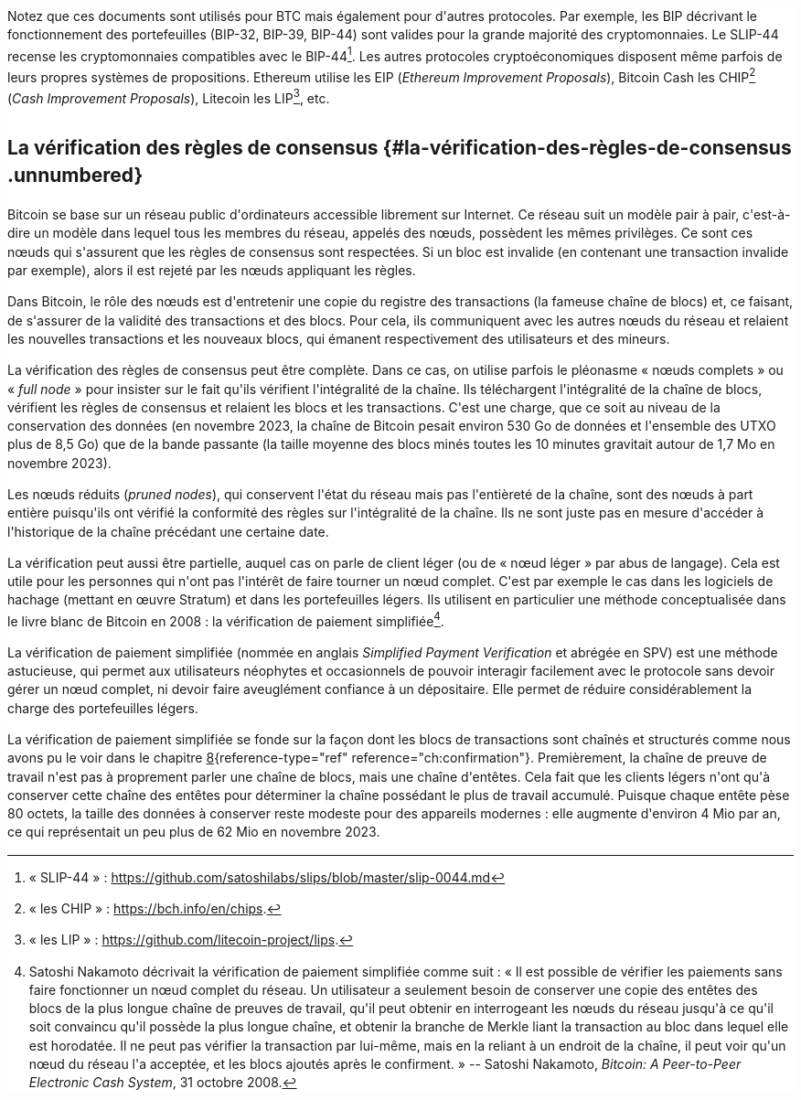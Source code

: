 Notez que ces documents sont utilisés pour BTC mais également pour d'autres protocoles. Par exemple, les BIP décrivant le fonctionnement des portefeuilles (BIP-32, BIP-39, BIP-44) sont valides pour la grande majorité des cryptomonnaies. Le SLIP-44 recense les cryptomonnaies compatibles avec le BIP-44[^753]. Les autres protocoles cryptoéconomiques disposent même parfois de leurs propres systèmes de propositions. Ethereum utilise les EIP (*Ethereum Improvement Proposals*), Bitcoin Cash les CHIP[^754] (*Cash Improvement Proposals*), Litecoin les LIP[^755], etc.

## La vérification des règles de consensus {#la-vérification-des-règles-de-consensus .unnumbered}

Bitcoin se base sur un réseau public d'ordinateurs accessible librement sur Internet. Ce réseau suit un modèle pair à pair, c'est-à-dire un modèle dans lequel tous les membres du réseau, appelés des nœuds, possèdent les mêmes privilèges. Ce sont ces nœuds qui s'assurent que les règles de consensus sont respectées. Si un bloc est invalide (en contenant une transaction invalide par exemple), alors il est rejeté par les nœuds appliquant les règles.

Dans Bitcoin, le rôle des nœuds est d'entretenir une copie du registre des transactions (la fameuse chaîne de blocs) et, ce faisant, de s'assurer de la validité des transactions et des blocs. Pour cela, ils communiquent avec les autres nœuds du réseau et relaient les nouvelles transactions et les nouveaux blocs, qui émanent respectivement des utilisateurs et des mineurs.

La vérification des règles de consensus peut être complète. Dans ce cas, on utilise parfois le pléonasme « nœuds complets » ou « *full node* » pour insister sur le fait qu'ils vérifient l'intégralité de la chaîne. Ils téléchargent l'intégralité de la chaîne de blocs, vérifient les règles de consensus et relaient les blocs et les transactions. C'est une charge, que ce soit au niveau de la conservation des données (en novembre 2023, la chaîne de Bitcoin pesait environ 530 Go de données et l'ensemble des UTXO plus de 8,5 Go) que de la bande passante (la taille moyenne des blocs minés toutes les 10 minutes gravitait autour de 1,7 Mo en novembre 2023).

Les nœuds réduits (*pruned nodes*), qui conservent l'état du réseau mais pas l'entièreté de la chaîne, sont des nœuds à part entière puisqu'ils ont vérifié la conformité des règles sur l'intégralité de la chaîne. Ils ne sont juste pas en mesure d'accéder à l'historique de la chaîne précédant une certaine date.

La vérification peut aussi être partielle, auquel cas on parle de client léger (ou de « nœud léger » par abus de langage). Cela est utile pour les personnes qui n'ont pas l'intérêt de faire tourner un nœud complet. C'est par exemple le cas dans les logiciels de hachage (mettant en œuvre Stratum) et dans les portefeuilles légers. Ils utilisent en particulier une méthode conceptualisée dans le livre blanc de Bitcoin en 2008 : la vérification de paiement simplifiée[^756].

La vérification de paiement simplifiée (nommée en anglais *Simplified Payment Verification* et abrégée en SPV) est une méthode astucieuse, qui permet aux utilisateurs néophytes et occasionnels de pouvoir interagir facilement avec le protocole sans devoir gérer un nœud complet, ni devoir faire aveuglément confiance à un dépositaire. Elle permet de réduire considérablement la charge des portefeuilles légers.

La vérification de paiement simplifiée se fonde sur la façon dont les blocs de transactions sont chaînés et structurés comme nous avons pu le voir dans le chapitre [8](#ch:confirmation){reference-type="ref" reference="ch:confirmation"}. Premièrement, la chaîne de preuve de travail n'est pas à proprement parler une chaîne de blocs, mais une chaîne d'entêtes. Cela fait que les clients légers n'ont qu'à conserver cette chaîne des entêtes pour déterminer la chaîne possédant le plus de travail accumulé. Puisque chaque entête pèse 80 octets, la taille des données à conserver reste modeste pour des appareils modernes : elle augmente d'environ 4 Mio par an, ce qui représentait un peu plus de 62 Mio en novembre 2023.


[^735]: « la syntaxe des messages de transmission de données » : Bitcoin Wiki, *Protocol documentation: Common structures* : <https://en.bitcoin.it/wiki/Protocol_documentation#Common_structures>.
[^736]: « l'implémentation principale utilisée par plus de 99 % des nœuds en novembre 2023 » : <https://coin.dance/nodes>.
[^737]: « une diversité d'implémentations » : <https://clientdiversity.org/#distribution>.
[^738]: « Le code source ouvert signifie que n'importe qui peut examiner le code de manière indépendante. S'il s'agissait d'une source fermée, personne ne pourrait vérifier la sécurité. Je pense qu'il est essentiel pour un programme de cette nature d'avoir un code source ouvert. » -- Satoshi Nakamoto, *Re: Questions about Bitcoin*, /12/2009 20:49:02 UTC : <https://bitcointalk.org/index.php?topic=13.msg46#msg46>.
[^739]: « Les distributions Linux sont ainsi formées de distributions antérieures » : Andreas Lundqvist, Donjan Rodic, Mohammed A. Mustafa, Muhammad Herdiansyah, Fabio Loli, *Linux Distribution Timeline*, 27 février 2021 : <https://commons.wikimedia.org/wiki/File:Linux_Distribution_Timeline_27_02_21.svg>.
[^740]: « le logiciel a été renommé en bitcoind / Bitcoin-Qt en 2011 » : Gavin Andresen, *Bitcoin-Qt/bitcoind version 0.5.0*, /11/2011 17:17:04 UTC : <https://bitcointalk.org/index.php?topic=52480.msg626275#msg626275>.
[^741]: « en Bitcoin Core le 19 mars 2014 » : Bitcoin Core, *Bitcoin Core version 0.9.0 released*, 19 mars 2014 : <https://bitcoin.org/en/release/v0.9.0#rebranding-to-bitcoin-core>.
[^742]: *Bitcoin Core integration/staging tree* : <https://github.com/bitcoin/bitcoin>.
[^743]: Satoshi Nakamoto, *Re: Switch to GPL*, /09/2010 19:24:53 UTC : <https://bitcointalk.org/index.php?topic=989.msg12494#msg12494>.
[^744]: « la liste de diffusion bitcoin-dev » : The bitcoin-dev Archives : <https://lists.linuxfoundation.org/pipermail/bitcoin-dev/>.
[^745]: « Les mainteneurs prendront en considération un correctif s'il est en accord avec les principes généraux du projet ; s'il répond aux normes minimales d'inclusion ; et jugeront du consensus général des contributeurs. » -- *Contributing to Bitcoin Core*, 26 mai 2023 : <https://github.com/bitcoin/bitcoin/blob/25.x/CONTRIBUTING.md>.
[^746]: Wladimir J. van der Laan, *The widening gyre*, 21 janvier 2021, archive : <https://web.archive.org/web/20210121201607/https://laanwj.github.io/2021/01/21/decentralize.html> ; Wladimir J. van der Laan, *Remove laanwj from trusted-keys (git commit)*, /02/2023 09:12 UTC : <https://github.com/bitcoin/bitcoin/commit/aafa5e945cef7a4f65ddadcf548932dd4e27ada1>.
[^747]: « Ryan Ofsky » : <https://github.com/bitcoin/bitcoin/commit/59ebee3fb4181baf20fab263cf1b587ece1bd5e2>.
[^748]: « la voie de mainteneurs emblématiques » : Andrew Chow, *List of people who have had commit access to Bitcoin Core*, /07/2022 20:05:39 UTC : <https://bitcointalk.org/index.php?topic=1774750.msg17700787#msg17700787>.
[^749]: Awemany, *600 Microseconds*, 21 septembre 2018 : <https://medium.com/@awemany/600-microseconds-b70f87b0b2a6>.
[^750]: Comme le faisait remarquer Hal Finney en 2011 : « Chaque jour qui passe sans que Bitcoin ne s'effondre en raison de problèmes juridiques ou techniques apporte de nouvelles informations au marché. Cela augmente les chances de succès de Bitcoin et justifie un prix plus élevé. » -- Hal Finney, *Re: Bitcoin and the Efficient Market Hypothesis*, /06/2011 23:36:04 UTC : <https://bitcointalk.org/index.php?topic=11765.msg169026#msg169026>.
[^751]: « hébergé sur un dépôt GitHub géré par Bitcoin Core » : <https://github.com/bitcoin/bips>
[^752]: Eric Lombrozo, *BIP-123: BIP Classification*, 26 août 2015 : <https://github.com/bitcoin/bips/blob/master/bip-0123.mediawiki>.
[^753]: « SLIP-44 » : <https://github.com/satoshilabs/slips/blob/master/slip-0044.md>
[^754]: « les CHIP » : <https://bch.info/en/chips>.
[^755]: « les LIP » : <https://github.com/litecoin-project/lips>.
[^756]: Satoshi Nakamoto décrivait la vérification de paiement simplifiée comme suit : « Il est possible de vérifier les paiements sans faire fonctionner un nœud complet du réseau. Un utilisateur a seulement besoin de conserver une copie des entêtes des blocs de la plus longue chaîne de preuves de travail, qu'il peut obtenir en interrogeant les nœuds du réseau jusqu'à ce qu'il soit convaincu qu'il possède la plus longue chaîne, et obtenir la branche de Merkle liant la transaction au bloc dans lequel elle est horodatée. Il ne peut pas vérifier la transaction par lui-même, mais en la reliant à un endroit de la chaîne, il peut voir qu'un nœud du réseau l'a acceptée, et les blocs ajoutés après le confirment. » -- Satoshi Nakamoto, *Bitcoin: A Peer-to-Peer Electronic Cash System*, 31 octobre 2008.
[^757]: Ce cas a été décrit par Satoshi Nakamoto dans le livre blanc : « De ce fait, la vérification est fiable tant que les nœuds honnêtes contrôlent le réseau, mais est plus vulnérable si le réseau est maîtrisé par un attaquant. Alors que les nœuds du réseau peuvent vérifier les transactions par eux-mêmes, la méthode simplifiée peut être trompée par des transactions forgées par l'attaquant aussi longtemps que celui-ci maîtrise le réseau. Une stratégie pour se protéger serait d'accepter les alertes des nœuds du réseau lorsqu'ils détectent un bloc invalide, invitant le logiciel de l'utilisateur à télécharger le bloc complet et les transactions suspectes pour confirmer l'incohérence. Les entreprises qui reçoivent fréquemment des paiements voudront probablement toujours faire fonctionner leurs propres nœuds afin d'obtenir une sécurité plus indépendante et une vérification plus rapide. » -- Satoshi Nakamoto, *Bitcoin: A Peer-to-Peer Electronic Cash System*, 31 octobre 2008.
[^758]: Une première façon de remédier au problème de confidentialité était de mettre en place des filtres de Bloom, tels que décrits dans le BIP-37, mais cette méthode était peu efficace. Voir Arthur Gervais, Srdjan Capkun, Ghassan O. Karame, Damian Gruber, « *On the Privacy Provisions of Bloom Filters in Lightweight Bitcoin Clients* », in *Proceedings of the 30th Annual Computer Security Applications Conference*, décembre 2014, pp. 326---335 : <https://eprint.iacr.org/2014/763.pdf>. Il existe également Neutrino, décrit dans le BIP-157 et le BIP-158, qui fait usage du codage de Golomb-Rice et demande une plus grande bande passante.
[^759]: « prévoyaient de doubler la taille limite des blocs sans protection contre la rediffusion afin que les portefeuilles à vérification de paiement simplifiée suivent simplement la chaîne la plus longue » : Mike Belshe, *\[Bitcoin-segwit2x\] Strong 2-Way Replay Protection*, /10/2017 20:16:02 UTC : <https://lists.linuxfoundation.org/pipermail/bitcoin-segwit2x/2017-October/000323.html>  « Aujourd'hui, nous sommes en bonne voie pour déployer segwit2x avec une grande majorité de mineurs qui le signalent encore. En plus de cela, 99,94 % des nœuds et des clients SPV suivront automatiquement la chaîne la plus longue (segwit2x). »
[^760]: « Satoshi pensait que le système pourrait perdurer avec une vérification centralisée entre les mains de quelques nœuds vérificateurs » : Satoshi Nakamoto a conservé cette vision jusqu'à son départ, comme en témoigne son courriel à Mike Hearn du 29 décembre 2010 :
[^761]: Satoshi Nakamoto, *Re: Bitcoin P2P e-cash paper*, /11/2008, 01:37:43 UTC : <https://www.metzdowd.com/pipermail/cryptography/2008-November/014815.html>.
[^762]: Understanding Bitcoin, *Not Your Node Not Your Rules! w/ Ketominer, Udi Wertheimer, Francis Pouliot & Mir Liponi* (vidéo), 5 avril 2019 : <https://www.youtube.com/watch?v=jwaKVIEm-rI>.
[^763]: « pas ton nœud, pas tes règles » : L'adage « *not your node, not your rules* » a été naturellement calqué sur l'adage « *not your keys, not your coins* » (voir par exemple ce tweet de Udi Wertheimer : <https://twitter.com/udiWertheimer/status/936215582487261184>). Il a été popularisé par le panel du même nom lors de la conférence Understanding Bitcoin, le 5 avril 2019. Le projet RaspiBlitz en a fait son slogan en 2020 : <https://github.com/rootzoll/raspiblitz/blob/bbeb5b21a982eeeb93306537e0aca2474bd23e03/README.md>.
[^764]: Satoshi Nakamoto, code source de la version 0.1 du logiciel Bitcoin : <https://github.com/trottier/original-bitcoin/blob/4184ab26345d19e87045ce7d9291e60e7d36e096/src/main.h#L1001-L1008>.
[^765]: Notez que les concepts sont liés. Ainsi, un fork logiciel (copie et modification) peut implémenter un fork des règles de consensus (hard fork ou soft fork) qui finira par créer un fork persistant de la chaîne (scission).
[^766]: David François (davout), *Re: Small protocol changes for flexibility*, /12/2010 15:08:02 UTC : <https://bitcointalk.org/index.php?topic=894.msg27757#msg27757>.
[^767]: Le 11 mars 2013, le passage de la version 0.7 du logiciel à la version 0.8 implémentait la migration du système de base de données de Berkeley DB à LevelDB. Toutefois, il s'avérait que Berkeley DB faisait intervenir une limite par défaut (*lock limit*) qui n'était pas présente dans LevelDB. Par conséquent, la migration constituait un hard fork accidentel et a provoqué un embranchement à partir du bloc 225 430 qui a duré environ 6 heures. La décision a finalement été prise de revenir à la version 0.7, invalidant la branche de 24 blocs minée du côté de la version 0.8, et de procéder à la migration quelques mois plus tard. -- Voir Vitalik Buterin, « *Bitcoin Network Shaken by Blockchain Fork* », *Bitcoin Magazine*, 13 mars 2013 : <https://bitcoinmagazine.com/technical/bitcoin-network-shaken-by-blockchain-fork-1363144448> ; et Gavin Andresen, *BIP-50: March 2013 Chain Fork Post-Mortem*,  : <https://github.com/bitcoin/bips/blob/master/bip-0050.mediawiki>.
[^768]: En octobre 2010, à la suite de la proposition de Jeff Garzik d'augmenter la limite directement à 7,168 Mo afin d'« égaler le taux transactionnel moyen de PayPal », Satoshi -- bien conscient qu'il s'agissait d'un correctif « incompatible avec le réseau » -- écrivait : « \[La mise à niveau\] peut être introduite progressivement, par exemple : if (blocknumber \> 115000) maxblocksize = largerlimit. Elle peut commencer à être intégrée dans les versions bien avant, de sorte qu'au moment où elle atteint le numéro de bloc et entre en vigueur, les anciennes versions qui ne l'ont pas sont déjà obsolètes. Lorsque nous approchons du numéro de bloc limite, je peux envoyer une alerte aux anciennes versions pour qu'elles sachent qu'elles doivent effectuer une mise à jour. » -- Satoshi Nakamoto, *Re: \[PATCH\] increase block size limit*, /10/2010 19:48:40 UTC : <https://bitcointalk.org/index.php?topic=1347.msg15366#msg15366>.
[^769]: « celui qui a eu lieu sur Ethereum en juillet 2016 » : Simon Polrot, *The DAO : post mortem*, 24 janvier 2017 : <https://www.ethereum-france.com/the-dao-post-mortem/> ; Casey Detrio, *EIP-779: Hardfork Meta: DAO Fork*, 26 novembre 2017 : <https://eips.ethereum.org/EIPS/eip-779>.
[^770]: « celui qui a mené à la création de Bitcoin Cash en août 2017 » : Ludovic Lars, *Bitcoin Cash : la branche minoritaire issue du débat sur la scalabilité*, 30 janvier 2022 : <https://journalducoin.com/analyses/bitcoin-cash-branche-minoritaire-debat-scalabilite/> ; *BCH-UAHF: Bitcoin Cash User-Activated Hard Fork*, 24 juillet 2017 : <https://reference.cash/protocol/forks/bch-uahf>.
[^771]: Nicolas van Saberhagen (ByteCoin), *OP_EVAL proposal*, /10/2011 00:49:19 UTC : <https://bitcointalk.org/index.php?topic=46538.msg553689#msg553689>.
[^772]: « Je lis probablement mal le code, mais je pense que OP_EVAL ne provoquerait pas de scission de la chaîne de blocs ! » s'est exprimé Gavin Andresen sur IRC. -- #bitcoin-dev IRC logs, 2 octobre 2010 : <https://web.archive.org/web/20131201200245/http://bitcoinstats.com/irc/bitcoin-dev/logs/2011/10/02>.
[^773]: Satoshi Nakamoto, *reverted makefile.unix wx-config -- version 0.3.6 (git commit)*, /07/2010 18:27:12 UTC : <https://sourceforge.net/p/bitcoin/code/119/>.
[^774]: « la version 0.3.6 du logiciel \[\...\] publiée le 29 juillet » : Satoshi Nakamoto, *\*\*\* ALERT \*\*\* Upgrade to 0.3.6*, /07/2010 19:13:06 UTC : <https://bitcointalk.org/index.php?topic=626.msg6451#msg6451>.
[^775]: « Les développeurs de Bitcoin SV ont ainsi désactivé P2SH en février 2020 » : Jon Southurst, *Final Genesis specs released---bye P2SH*, 10 janvier 2020 : <https://coingeek.com/final-genesis-specs-released-bye-p2sh/>.
[^776]: « bloc auxiliaire » : <https://bitcointalk.org/index.php?topic=283746.msg3036293#msg3036293>.
[^777]: « bloc d'extension » : <https://lists.linuxfoundation.org/pipermail/bitcoin-dev/2015-May/008356.html>.
[^778]: « soft fork généralisé » : ZoomT, *Increasing the blocksize as a (generalized) softfork.*, /12/2015 11:12:48 UTC : <https://bitcointalk.org/index.php?topic=1296628.msg13305141#msg13305141>.
[^779]: La façon dont un soft fork peut introduire de l'inflation dans Bitcoin a été exposée par le développeur Peter Todd en 2016. -- Peter Todd, *Forced Soft Forks*, 18 janvier 2016 : <https://petertodd.org/2016/forced-soft-forks>.
[^780]: « dette technique » : Ward Cunningham, « The WyCash Portfolio Management System », *Addendum to the Proceedings of OOPSLA 1992*, octobre 1992 : <https://dl.acm.org/doi/pdf/10.1145/157710.157715>.
[^781]: « avant que le développeur luke-jr ne décrive en 2015 comment en faire un soft fork » : Aaron van Wirdum, *The Long Road to SegWit: How Bitcoin's Biggest Protocol Upgrade Became Reality*, 23 août 2017 : <https://bitcoinmagazine.com/technical/the-long-road-to-segwit-how-bitcoins-biggest-protocol-upgrade-became-reality>.
[^782]: Mircea Popescu, *There's a one Bitcoin reward for the death of Pieter Wuille. Details below.*, 10 décembre 2015 : <http://trilema.com/2015/theres-a-one-bitcoin-reward-for-the-death-of-pieter-wuille-details-below/>.
[^783]: Amaury Séchet, *Bitcoin ABC's plan for the November 2020 upgrade*, 6 août 2020 : <https://amaurysechet.medium.com/bitcoin-abcs-plan-for-the-november-2020-upgrade-65fb84c4348f>.
[^784]: Vitalik Buterin, *Hard Forks, Soft Forks, Defaults and Coercion*, 14 mars 2017 : <https://vitalik.ca/general/2017/03/14/forks_and_markets.html>.